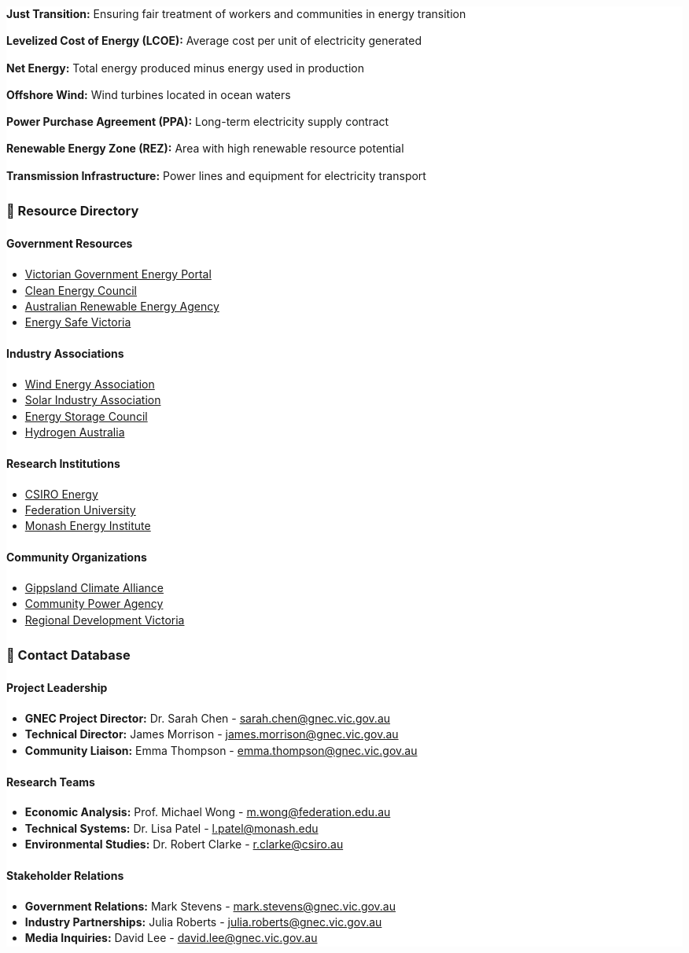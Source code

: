 **Just Transition:** Ensuring fair treatment of workers and communities in energy transition

**Levelized Cost of Energy (LCOE):** Average cost per unit of electricity generated

**Net Energy:** Total energy produced minus energy used in production

**Offshore Wind:** Wind turbines located in ocean waters

**Power Purchase Agreement (PPA):** Long-term electricity supply contract

**Renewable Energy Zone (REZ):** Area with high renewable resource potential

**Transmission Infrastructure:** Power lines and equipment for electricity transport

### 🔗 Resource Directory

#### Government Resources
- [Victorian Government Energy Portal](https://www.energy.vic.gov.au/)
- [Clean Energy Council](https://www.cleanenergycouncil.org.au/)
- [Australian Renewable Energy Agency](https://arena.gov.au/)
- [Energy Safe Victoria](https://www.energysafe.vic.gov.au/)

#### Industry Associations
- [Wind Energy Association](https://www.windalliance.org.au/)
- [Solar Industry Association](https://www.solaraccreditation.com.au/)
- [Energy Storage Council](https://www.energystoragecouncil.org.au/)
- [Hydrogen Australia](https://www.hydrogenaustralia.org.au/)

#### Research Institutions
- [CSIRO Energy](https://www.csiro.au/energy)
- [Federation University](https://federation.edu.au/)
- [Monash Energy Institute](https://www.monash.edu/energy-institute)

#### Community Organizations
- [Gippsland Climate Alliance](https://www.gippslandclimate.org.au/)
- [Community Power Agency](https://cpagency.org.au/)
- [Regional Development Victoria](https://www.rdv.vic.gov.au/)

### 👤 Contact Database

#### Project Leadership
- **GNEC Project Director:** Dr. Sarah Chen - sarah.chen@gnec.vic.gov.au
- **Technical Director:** James Morrison - james.morrison@gnec.vic.gov.au
- **Community Liaison:** Emma Thompson - emma.thompson@gnec.vic.gov.au

#### Research Teams
- **Economic Analysis:** Prof. Michael Wong - m.wong@federation.edu.au
- **Technical Systems:** Dr. Lisa Patel - l.patel@monash.edu
- **Environmental Studies:** Dr. Robert Clarke - r.clarke@csiro.au

#### Stakeholder Relations
- **Government Relations:** Mark Stevens - mark.stevens@gnec.vic.gov.au
- **Industry Partnerships:** Julia Roberts - julia.roberts@gnec.vic.gov.au
- **Media Inquiries:** David Lee - david.lee@gnec.vic.gov.au
